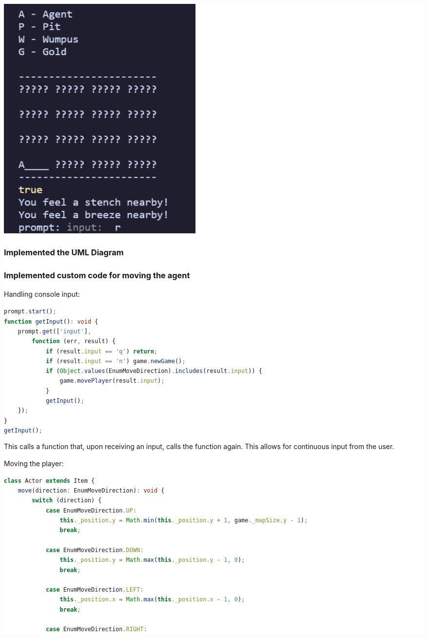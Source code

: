 <img width="393" alt="game_screenshot" src="https://raw.githubusercontent.com/XP20/course/master/full_stack_1/Game.png">

### Implemented the UML Diagram
### Implemented custom code for moving the agent
Handling console input:
```typescript
prompt.start();
function getInput(): void {
    prompt.get(['input'],
        function (err, result) {
            if (result.input == 'q') return;
            if (result.input == 'n') game.newGame();
            if (Object.values(EnumMoveDirection).includes(result.input)) {
                game.movePlayer(result.input);
            }
            getInput();
    });
}
getInput();
```
This calls a function that, upon receiving an input, calls the function again.
This allows for continuous input from the user.

Moving the player:
```typescript
class Actor extends Item {
    move(direction: EnumMoveDirection): void {
        switch (direction) {            
            case EnumMoveDirection.UP:
                this._position.y = Math.min(this._position.y + 1, game._mapSize.y - 1);
                break;

            case EnumMoveDirection.DOWN:
                this._position.y = Math.max(this._position.y - 1, 0);
                break;

            case EnumMoveDirection.LEFT:
                this._position.x = Math.max(this._position.x - 1, 0);
                break;

            case EnumMoveDirection.RIGHT:
```